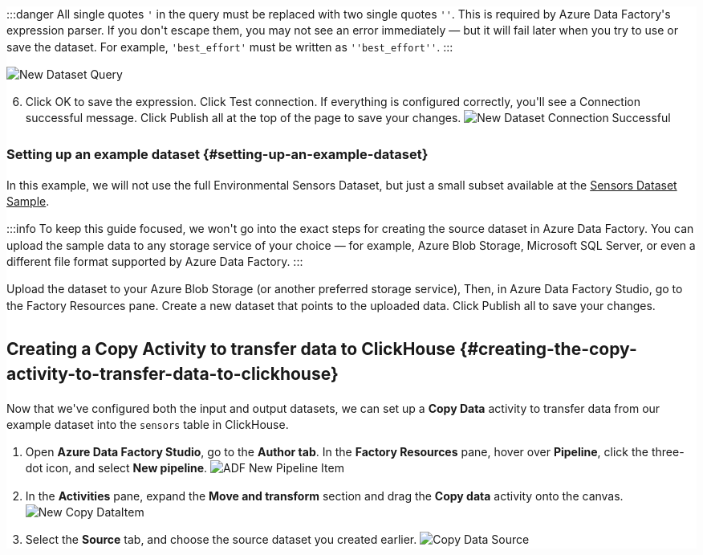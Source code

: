    :::danger
   All single quotes `'` in the query must be replaced with two single quotes
   `''`. This is required by Azure Data Factory's expression parser. If you
   don't escape them, you may not see an error immediately — but it will fail
   later when you try to use or save the dataset. For example, `'best_effort'`
   must be written as `''best_effort''`.
   :::

   <Image img={adfNewDatasetQuery} size="xl" alt="New Dataset Query" border/>

6. Click OK to save the expression. Click Test connection. If everything is
   configured correctly, you'll see a Connection successful message. Click Publish
   all at the top of the page to save your changes.
   <Image img={adfNewDatasetConnectionSuccessful} size="xl" alt="New Dataset Connection Successful" border/>

### Setting up an example dataset {#setting-up-an-example-dataset}

In this example, we will not use the full Environmental Sensors Dataset, but
just a small subset available at the
[Sensors Dataset Sample](https://datasets-documentation.s3.eu-west-3.amazonaws.com/environmental/sensors.csv).

:::info
To keep this guide focused, we won't go into the exact steps for creating the
source dataset in Azure Data Factory. You can upload the sample data to any
storage service of your choice — for example, Azure Blob Storage, Microsoft SQL
Server, or even a different file format supported by Azure Data Factory.
:::

Upload the dataset to your Azure Blob Storage (or another preferred storage
service), Then, in Azure Data Factory Studio, go to the Factory Resources pane.
Create a new dataset that points to the uploaded data. Click Publish all to
save your changes.

## Creating a Copy Activity to transfer data to ClickHouse {#creating-the-copy-activity-to-transfer-data-to-clickhouse}

Now that we've configured both the input and output datasets, we can set up a
**Copy Data** activity to transfer data from our example dataset into the
`sensors` table in ClickHouse.

1. Open **Azure Data Factory Studio**, go to the **Author tab**. In the
   **Factory Resources** pane, hover over **Pipeline**, click the three-dot
   icon, and select **New pipeline**.
   <Image img={adfNewPipelineItem} size="lg" alt="ADF New Pipeline Item" border/>

2. In the **Activities** pane, expand the **Move and transform** section and
   drag the **Copy data** activity onto the canvas.
   <Image img={adfNewCopyDataItem} size="lg" alt="New Copy DataItem" border/>

3. Select the **Source** tab, and choose the source dataset you created earlier.
   <Image img={adfCopyDataSource} size="lg" alt="Copy Data Source" border/>
